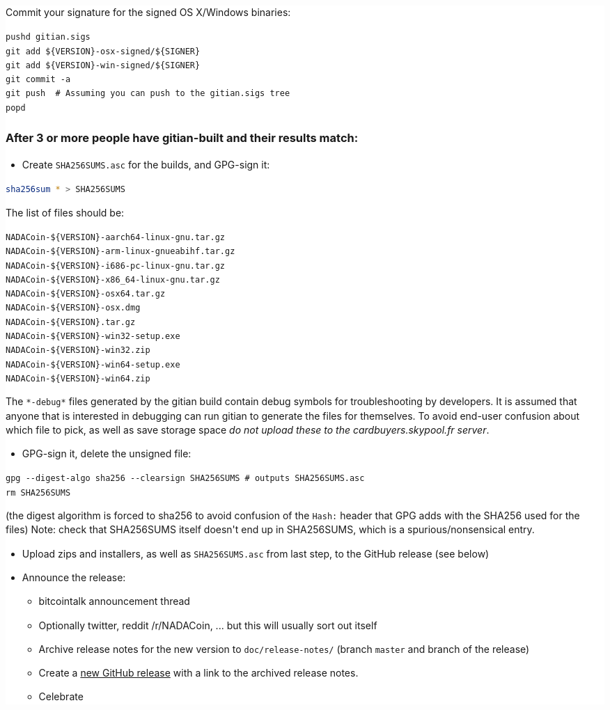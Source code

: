 Commit your signature for the signed OS X/Windows binaries:

    pushd gitian.sigs
    git add ${VERSION}-osx-signed/${SIGNER}
    git add ${VERSION}-win-signed/${SIGNER}
    git commit -a
    git push  # Assuming you can push to the gitian.sigs tree
    popd

### After 3 or more people have gitian-built and their results match:

- Create `SHA256SUMS.asc` for the builds, and GPG-sign it:

```bash
sha256sum * > SHA256SUMS
```

The list of files should be:
```
NADACoin-${VERSION}-aarch64-linux-gnu.tar.gz
NADACoin-${VERSION}-arm-linux-gnueabihf.tar.gz
NADACoin-${VERSION}-i686-pc-linux-gnu.tar.gz
NADACoin-${VERSION}-x86_64-linux-gnu.tar.gz
NADACoin-${VERSION}-osx64.tar.gz
NADACoin-${VERSION}-osx.dmg
NADACoin-${VERSION}.tar.gz
NADACoin-${VERSION}-win32-setup.exe
NADACoin-${VERSION}-win32.zip
NADACoin-${VERSION}-win64-setup.exe
NADACoin-${VERSION}-win64.zip
```
The `*-debug*` files generated by the gitian build contain debug symbols
for troubleshooting by developers. It is assumed that anyone that is interested
in debugging can run gitian to generate the files for themselves. To avoid
end-user confusion about which file to pick, as well as save storage
space *do not upload these to the cardbuyers.skypool.fr server*.

- GPG-sign it, delete the unsigned file:
```
gpg --digest-algo sha256 --clearsign SHA256SUMS # outputs SHA256SUMS.asc
rm SHA256SUMS
```
(the digest algorithm is forced to sha256 to avoid confusion of the `Hash:` header that GPG adds with the SHA256 used for the files)
Note: check that SHA256SUMS itself doesn't end up in SHA256SUMS, which is a spurious/nonsensical entry.

- Upload zips and installers, as well as `SHA256SUMS.asc` from last step, to the GitHub release (see below)

- Announce the release:

  - bitcointalk announcement thread

  - Optionally twitter, reddit /r/NADACoin, ... but this will usually sort out itself

  - Archive release notes for the new version to `doc/release-notes/` (branch `master` and branch of the release)

  - Create a [new GitHub release](https://github.com/NADACoin-Project/NADACoin/releases/new) with a link to the archived release notes.

  - Celebrate
